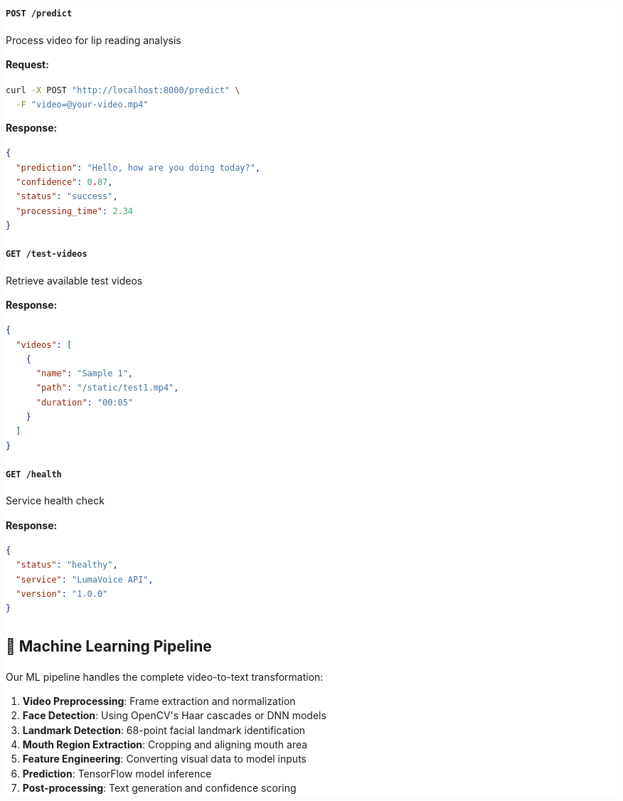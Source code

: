 #### `POST /predict`
Process video for lip reading analysis

**Request:**
```bash
curl -X POST "http://localhost:8000/predict" \
  -F "video=@your-video.mp4"
```

**Response:**
```json
{
  "prediction": "Hello, how are you doing today?",
  "confidence": 0.87,
  "status": "success",
  "processing_time": 2.34
}
```

#### `GET /test-videos`
Retrieve available test videos

**Response:**
```json
{
  "videos": [
    {
      "name": "Sample 1",
      "path": "/static/test1.mp4",
      "duration": "00:05"
    }
  ]
}
```

#### `GET /health`
Service health check

**Response:**
```json
{
  "status": "healthy",
  "service": "LumaVoice API",
  "version": "1.0.0"
}
```

## 🧪 Machine Learning Pipeline

Our ML pipeline handles the complete video-to-text transformation:

1. **Video Preprocessing**: Frame extraction and normalization
2. **Face Detection**: Using OpenCV's Haar cascades or DNN models
3. **Landmark Detection**: 68-point facial landmark identification
4. **Mouth Region Extraction**: Cropping and aligning mouth area
5. **Feature Engineering**: Converting visual data to model inputs
6. **Prediction**: TensorFlow model inference
7. **Post-processing**: Text generation and confidence scoring
